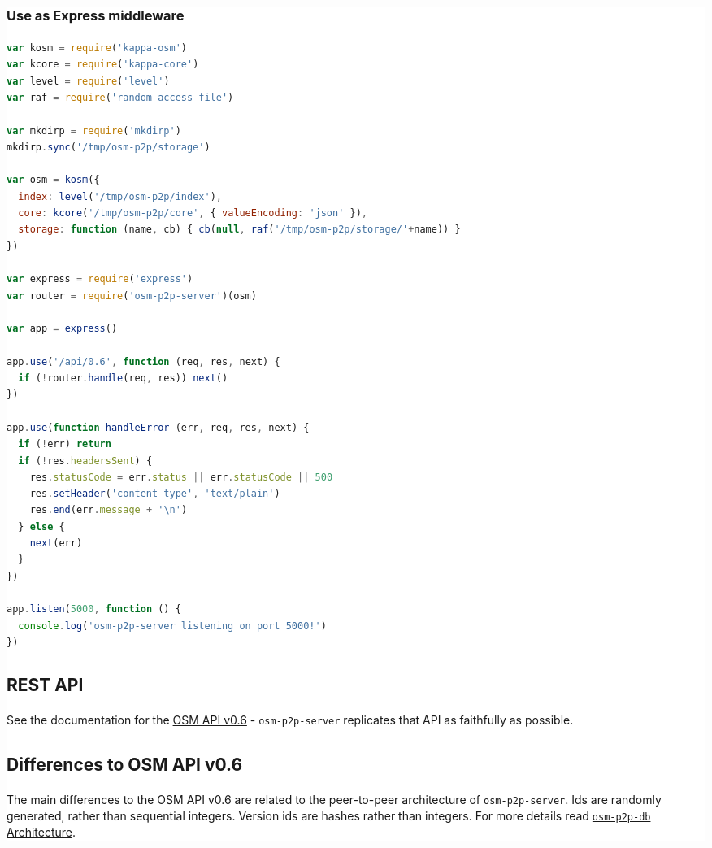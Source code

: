 ### Use as Express middleware

```js
var kosm = require('kappa-osm')
var kcore = require('kappa-core')
var level = require('level')
var raf = require('random-access-file')

var mkdirp = require('mkdirp')
mkdirp.sync('/tmp/osm-p2p/storage')

var osm = kosm({
  index: level('/tmp/osm-p2p/index'),
  core: kcore('/tmp/osm-p2p/core', { valueEncoding: 'json' }),
  storage: function (name, cb) { cb(null, raf('/tmp/osm-p2p/storage/'+name)) }
})

var express = require('express')
var router = require('osm-p2p-server')(osm)

var app = express()

app.use('/api/0.6', function (req, res, next) {
  if (!router.handle(req, res)) next()
})

app.use(function handleError (err, req, res, next) {
  if (!err) return
  if (!res.headersSent) {
    res.statusCode = err.status || err.statusCode || 500
    res.setHeader('content-type', 'text/plain')
    res.end(err.message + '\n')
  } else {
    next(err)
  }
})

app.listen(5000, function () {
  console.log('osm-p2p-server listening on port 5000!')
})
```

## REST API

See the documentation for the [OSM API v0.6][1] - `osm-p2p-server` replicates that API as faithfully as possible.

## Differences to OSM API v0.6

The main differences to the OSM API v0.6 are related to the peer-to-peer architecture of `osm-p2p-server`. Ids are randomly generated, rather than sequential integers. Version ids are hashes rather than integers. For more details read [`osm-p2p-db` Architecture](https://github.com/digidem/osm-p2p-db/blob/master/doc/architecture.markdown).


[1]: http://wiki.openstreetmap.org/wiki/API_v0.6